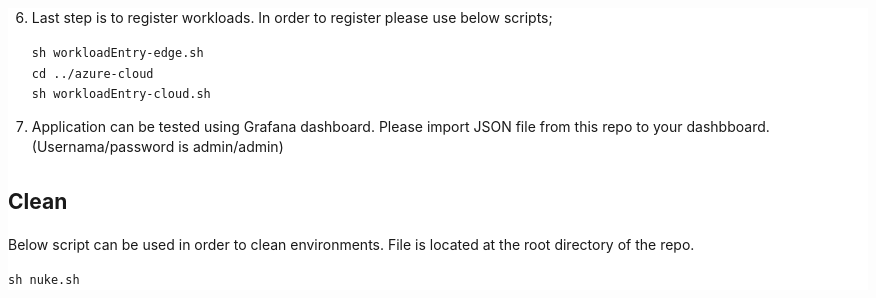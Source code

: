    
6. Last step is to register workloads. In order to register please use below scripts;
    
    ```
    sh workloadEntry-edge.sh
    cd ../azure-cloud
    sh workloadEntry-cloud.sh
    
    ```

7. Application can be tested using Grafana dashboard. Please import JSON file from this repo to your dashbboard. (Usernama/password is admin/admin) 


## Clean

Below script can be used in order to clean environments. File is located at the root directory of the repo.

```
sh nuke.sh
```

